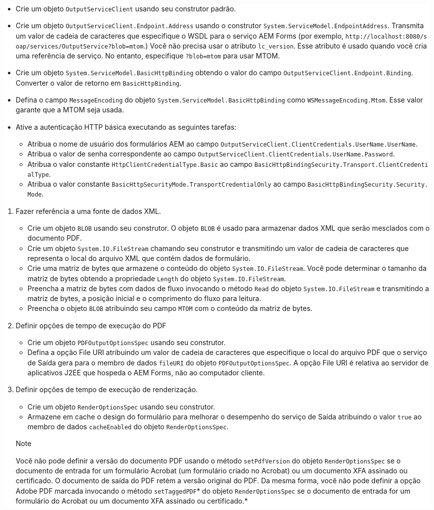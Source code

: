   * Crie um objeto `OutputServiceClient` usando seu construtor padrão.
   * Crie um objeto `OutputServiceClient.Endpoint.Address` usando o construtor `System.ServiceModel.EndpointAddress`. Transmita um valor de cadeia de caracteres que especifique o WSDL para o serviço AEM Forms (por exemplo, `http://localhost:8080/soap/services/OutputService?blob=mtom`.) Você não precisa usar o atributo `lc_version`. Esse atributo é usado quando você cria uma referência de serviço. No entanto, especifique `?blob=mtom` para usar MTOM.
   * Crie um objeto `System.ServiceModel.BasicHttpBinding` obtendo o valor do campo `OutputServiceClient.Endpoint.Binding`. Converter o valor de retorno em `BasicHttpBinding`.
   * Defina o campo `MessageEncoding` do objeto `System.ServiceModel.BasicHttpBinding` como `WSMessageEncoding.Mtom`. Esse valor garante que a MTOM seja usada.
   * Ative a autenticação HTTP básica executando as seguintes tarefas:

      * Atribua o nome de usuário dos formulários AEM ao campo `OutputServiceClient.ClientCredentials.UserName.UserName`.
      * Atribua o valor de senha correspondente ao campo `OutputServiceClient.ClientCredentials.UserName.Password`.
      * Atribua o valor constante `HttpClientCredentialType.Basic` ao campo `BasicHttpBindingSecurity.Transport.ClientCredentialType`.
      * Atribua o valor constante `BasicHttpSecurityMode.TransportCredentialOnly` ao campo `BasicHttpBindingSecurity.Security.Mode`.

1. Fazer referência a uma fonte de dados XML.

   * Crie um objeto `BLOB` usando seu construtor. O objeto `BLOB` é usado para armazenar dados XML que serão mesclados com o documento PDF.
   * Crie um objeto `System.IO.FileStream` chamando seu construtor e transmitindo um valor de cadeia de caracteres que representa o local do arquivo XML que contém dados de formulário.
   * Crie uma matriz de bytes que armazene o conteúdo do objeto `System.IO.FileStream`. Você pode determinar o tamanho da matriz de bytes obtendo a propriedade `Length` do objeto `System.IO.FileStream`.
   * Preencha a matriz de bytes com dados de fluxo invocando o método `Read` do objeto `System.IO.FileStream` e transmitindo a matriz de bytes, a posição inicial e o comprimento do fluxo para leitura.
   * Preencha o objeto `BLOB` atribuindo seu campo `MTOM` com o conteúdo da matriz de bytes.

1. Definir opções de tempo de execução do PDF

   * Crie um objeto `PDFOutputOptionsSpec` usando seu construtor.
   * Defina a opção File URI atribuindo um valor de cadeia de caracteres que especifique o local do arquivo PDF que o serviço de Saída gera para o membro de dados `fileURI` do objeto `PDFOutputOptionsSpec`. A opção File URI é relativa ao servidor de aplicativos J2EE que hospeda o AEM Forms, não ao computador cliente.

1. Definir opções de tempo de execução de renderização.

   * Crie um objeto `RenderOptionsSpec` usando seu construtor.
   * Armazene em cache o design do formulário para melhorar o desempenho do serviço de Saída atribuindo o valor `true` ao membro de dados `cacheEnabled` do objeto `RenderOptionsSpec`.

   >[!NOTE]
   >
   >Você não pode definir a versão do documento PDF usando o método `setPdfVersion` do objeto `RenderOptionsSpec` se o documento de entrada for um formulário Acrobat (um formulário criado no Acrobat) ou um documento XFA assinado ou certificado. O documento de saída do PDF retém a versão original do PDF. Da mesma forma, você não pode definir a opção Adobe PDF marcada invocando o método `setTaggedPDF`* do objeto `RenderOptionsSpec` se o documento de entrada for um formulário do Acrobat ou um documento XFA assinado ou certificado.*
